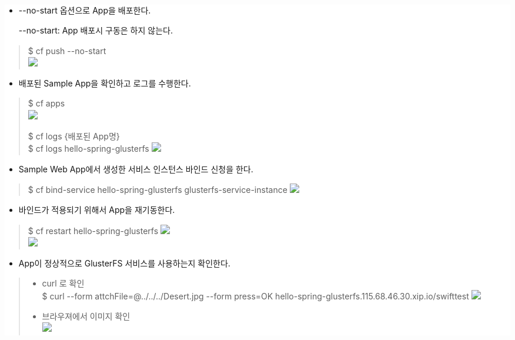 * --no-start 옵션으로 App을 배포한다.  

  --no-start: App 배포시 구동은 하지 않는다.

> $ cf push --no-start  
>  ![](https://github.com/paas-ta0812/gitbook-trans-test/tree/6a20e8c8c3860f2d2b91a044caf15a02dd814297/images/openpaas-service/glusterfs/glusterfs_lite/3-3-0-0.png)

* 배포된 Sample App을 확인하고 로그를 수행한다.

> $ cf apps  
>  ![](https://github.com/paas-ta0812/gitbook-trans-test/tree/6a20e8c8c3860f2d2b91a044caf15a02dd814297/images/openpaas-service/glusterfs/glusterfs_lite/3-3-1-0.png)
>
> $ cf logs {배포된 App명}  
>  $ cf logs hello-spring-glusterfs ![](https://github.com/paas-ta0812/gitbook-trans-test/tree/6a20e8c8c3860f2d2b91a044caf15a02dd814297/images/openpaas-service/glusterfs/glusterfs_lite/3-3-1-1.png)

* Sample Web App에서 생성한 서비스 인스턴스 바인드 신청을 한다. 

> $ cf bind-service hello-spring-glusterfs glusterfs-service-instance ![](https://github.com/paas-ta0812/gitbook-trans-test/tree/6a20e8c8c3860f2d2b91a044caf15a02dd814297/images/openpaas-service/glusterfs/glusterfs_lite/3-3-2-0.png)

* 바인드가 적용되기 위해서 App을 재기동한다.

> $ cf restart hello-spring-glusterfs ![](https://github.com/paas-ta0812/gitbook-trans-test/tree/6a20e8c8c3860f2d2b91a044caf15a02dd814297/images/openpaas-service/glusterfs/glusterfs_lite/3-3-3-0.png)  
> ![](https://github.com/paas-ta0812/gitbook-trans-test/tree/6a20e8c8c3860f2d2b91a044caf15a02dd814297/images/openpaas-service/glusterfs/glusterfs_lite/3-3-3-1.png)

* App이 정상적으로 GlusterFS 서비스를 사용하는지 확인한다.

> - curl 로 확인  
>  $ curl --form attchFile=@../../../Desert.jpg --form press=OK hello-spring-glusterfs.115.68.46.30.xip.io/swifttest ![](https://github.com/paas-ta0812/gitbook-trans-test/tree/6a20e8c8c3860f2d2b91a044caf15a02dd814297/images/openpaas-service/glusterfs/glusterfs_lite/3-3-4-0.png)
>
> - 브라우져에서 이미지 확인  
>  ![](https://github.com/paas-ta0812/gitbook-trans-test/tree/6a20e8c8c3860f2d2b91a044caf15a02dd814297/images/openpaas-service/glusterfs/glusterfs_lite/3-3-4-1.png)

